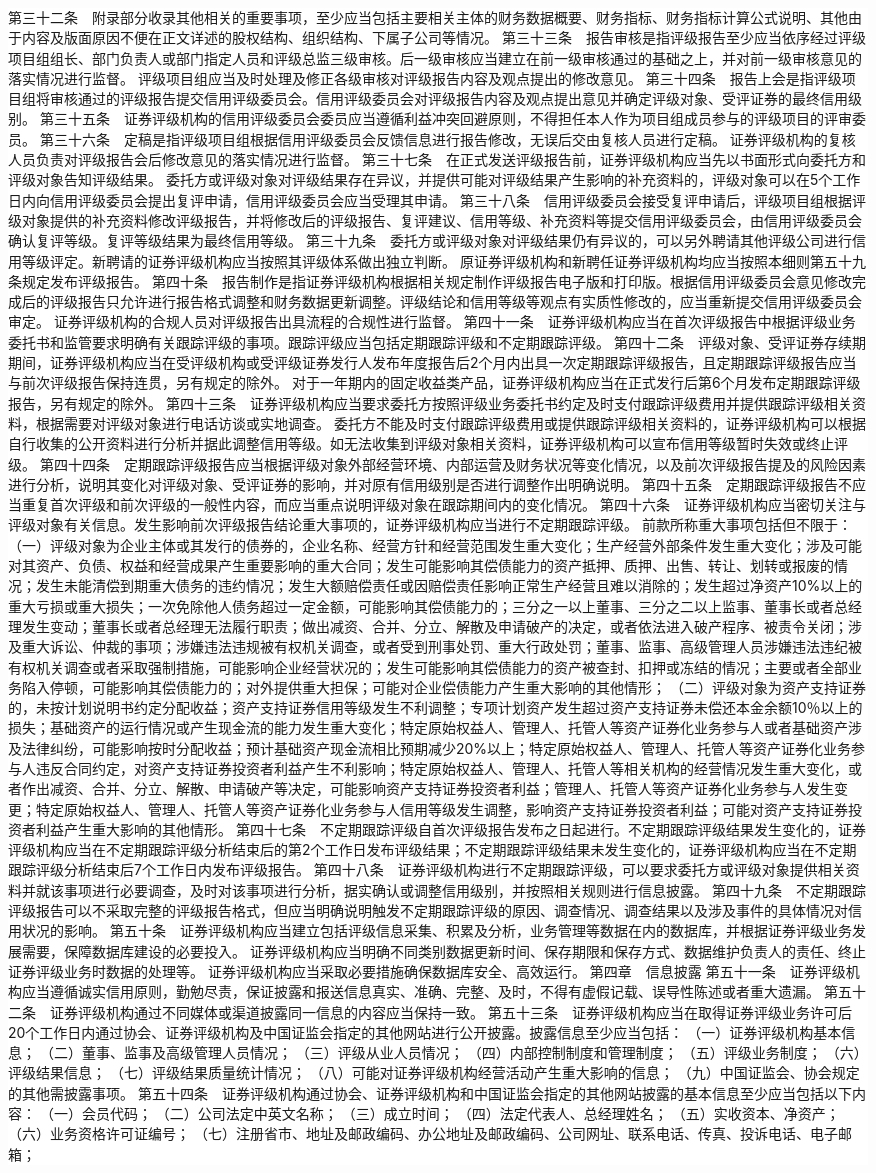 第三十二条　附录部分收录其他相关的重要事项，至少应当包括主要相关主体的财务数据概要、财务指标、财务指标计算公式说明、其他由于内容及版面原因不便在正文详述的股权结构、组织结构、下属子公司等情况。 
第三十三条　报告审核是指评级报告至少应当依序经过评级项目组组长、部门负责人或部门指定人员和评级总监三级审核。后一级审核应当建立在前一级审核通过的基础之上，并对前一级审核意见的落实情况进行监督。
评级项目组应当及时处理及修正各级审核对评级报告内容及观点提出的修改意见。 
第三十四条　报告上会是指评级项目组将审核通过的评级报告提交信用评级委员会。信用评级委员会对评级报告内容及观点提出意见并确定评级对象、受评证券的最终信用级别。 
第三十五条　证券评级机构的信用评级委员会委员应当遵循利益冲突回避原则，不得担任本人作为项目组成员参与的评级项目的评审委员。 
第三十六条　定稿是指评级项目组根据信用评级委员会反馈信息进行报告修改，无误后交由复核人员进行定稿。
证券评级机构的复核人员负责对评级报告会后修改意见的落实情况进行监督。 
第三十七条　在正式发送评级报告前，证券评级机构应当先以书面形式向委托方和评级对象告知评级结果。
委托方或评级对象对评级结果存在异议，并提供可能对评级结果产生影响的补充资料的，评级对象可以在5个工作日内向信用评级委员会提出复评申请，信用评级委员会应当受理其申请。 
第三十八条　信用评级委员会接受复评申请后，评级项目组根据评级对象提供的补充资料修改评级报告，并将修改后的评级报告、复评建议、信用等级、补充资料等提交信用评级委员会，由信用评级委员会确认复评等级。复评等级结果为最终信用等级。 
第三十九条　委托方或评级对象对评级结果仍有异议的，可以另外聘请其他评级公司进行信用等级评定。新聘请的证券评级机构应当按照其评级体系做出独立判断。
原证券评级机构和新聘任证券评级机构均应当按照本细则第五十九条规定发布评级报告。 
第四十条　报告制作是指证券评级机构根据相关规定制作评级报告电子版和打印版。根据信用评级委员会意见修改完成后的评级报告只允许进行报告格式调整和财务数据更新调整。评级结论和信用等级等观点有实质性修改的，应当重新提交信用评级委员会审定。
证券评级机构的合规人员对评级报告出具流程的合规性进行监督。 
第四十一条　证券评级机构应当在首次评级报告中根据评级业务委托书和监管要求明确有关跟踪评级的事项。跟踪评级应当包括定期跟踪评级和不定期跟踪评级。 
第四十二条　评级对象、受评证券存续期期间，证券评级机构应当在受评级机构或受评级证券发行人发布年度报告后2个月内出具一次定期跟踪评级报告，且定期跟踪评级报告应当与前次评级报告保持连贯，另有规定的除外。
对于一年期内的固定收益类产品，证券评级机构应当在正式发行后第6个月发布定期跟踪评级报告，另有规定的除外。 
第四十三条　证券评级机构应当要求委托方按照评级业务委托书约定及时支付跟踪评级费用并提供跟踪评级相关资料，根据需要对评级对象进行电话访谈或实地调查。
委托方不能及时支付跟踪评级费用或提供跟踪评级相关资料的，证券评级机构可以根据自行收集的公开资料进行分析并据此调整信用等级。如无法收集到评级对象相关资料，证券评级机构可以宣布信用等级暂时失效或终止评级。 
第四十四条　定期跟踪评级报告应当根据评级对象外部经营环境、内部运营及财务状况等变化情况，以及前次评级报告提及的风险因素进行分析，说明其变化对评级对象、受评证券的影响，并对原有信用级别是否进行调整作出明确说明。 
第四十五条　定期跟踪评级报告不应当重复首次评级和前次评级的一般性内容，而应当重点说明评级对象在跟踪期间内的变化情况。 
第四十六条　证券评级机构应当密切关注与评级对象有关信息。发生影响前次评级报告结论重大事项的，证券评级机构应当进行不定期跟踪评级。
前款所称重大事项包括但不限于：
（一）评级对象为企业主体或其发行的债券的，企业名称、经营方针和经营范围发生重大变化；生产经营外部条件发生重大变化；涉及可能对其资产、负债、权益和经营成果产生重要影响的重大合同；发生可能影响其偿债能力的资产抵押、质押、出售、转让、划转或报废的情况；发生未能清偿到期重大债务的违约情况；发生大额赔偿责任或因赔偿责任影响正常生产经营且难以消除的；发生超过净资产10%以上的重大亏损或重大损失；一次免除他人债务超过一定金额，可能影响其偿债能力的；三分之一以上董事、三分之二以上监事、董事长或者总经理发生变动；董事长或者总经理无法履行职责；做出减资、合并、分立、解散及申请破产的决定，或者依法进入破产程序、被责令关闭；涉及重大诉讼、仲裁的事项；涉嫌违法违规被有权机关调查，或者受到刑事处罚、重大行政处罚；董事、监事、高级管理人员涉嫌违法违纪被有权机关调查或者采取强制措施，可能影响企业经营状况的；发生可能影响其偿债能力的资产被查封、扣押或冻结的情况；主要或者全部业务陷入停顿，可能影响其偿债能力的；对外提供重大担保；可能对企业偿债能力产生重大影响的其他情形；
（二）评级对象为资产支持证券的，未按计划说明书约定分配收益；资产支持证券信用等级发生不利调整；专项计划资产发生超过资产支持证券未偿还本金余额10％以上的损失；基础资产的运行情况或产生现金流的能力发生重大变化；特定原始权益人、管理人、托管人等资产证券化业务参与人或者基础资产涉及法律纠纷，可能影响按时分配收益；预计基础资产现金流相比预期减少20%以上；特定原始权益人、管理人、托管人等资产证券化业务参与人违反合同约定，对资产支持证券投资者利益产生不利影响；特定原始权益人、管理人、托管人等相关机构的经营情况发生重大变化，或者作出减资、合并、分立、解散、申请破产等决定，可能影响资产支持证券投资者利益；管理人、托管人等资产证券化业务参与人发生变更；特定原始权益人、管理人、托管人等资产证券化业务参与人信用等级发生调整，影响资产支持证券投资者利益；可能对资产支持证券投资者利益产生重大影响的其他情形。 
第四十七条　不定期跟踪评级自首次评级报告发布之日起进行。不定期跟踪评级结果发生变化的，证券评级机构应当在不定期跟踪评级分析结束后的第2个工作日发布评级结果；不定期跟踪评级结果未发生变化的，证券评级机构应当在不定期跟踪评级分析结束后7个工作日内发布评级报告。 
第四十八条　证券评级机构进行不定期跟踪评级，可以要求委托方或评级对象提供相关资料并就该事项进行必要调查，及时对该事项进行分析，据实确认或调整信用级别，并按照相关规则进行信息披露。 
第四十九条　不定期跟踪评级报告可以不采取完整的评级报告格式，但应当明确说明触发不定期跟踪评级的原因、调查情况、调查结果以及涉及事件的具体情况对信用状况的影响。 
第五十条　证券评级机构应当建立包括评级信息采集、积累及分析，业务管理等数据在内的数据库，并根据证券评级业务发展需要，保障数据库建设的必要投入。
证券评级机构应当明确不同类别数据更新时间、保存期限和保存方式、数据维护负责人的责任、终止证券评级业务时数据的处理等。
证券评级机构应当采取必要措施确保数据库安全、高效运行。 
第四章　信息披露
第五十一条　证券评级机构应当遵循诚实信用原则，勤勉尽责，保证披露和报送信息真实、准确、完整、及时，不得有虚假记载、误导性陈述或者重大遗漏。 
第五十二条　证券评级机构通过不同媒体或渠道披露同一信息的内容应当保持一致。 
第五十三条　证券评级机构应当在取得证券评级业务许可后20个工作日内通过协会、证券评级机构及中国证监会指定的其他网站进行公开披露。披露信息至少应当包括：
（一）证券评级机构基本信息；
（二）董事、监事及高级管理人员情况；
（三）评级从业人员情况；
（四）内部控制制度和管理制度；
（五）评级业务制度；
（六）评级结果信息；
（七）评级结果质量统计情况；
（八）可能对证券评级机构经营活动产生重大影响的信息；
（九）中国证监会、协会规定的其他需披露事项。 
第五十四条　证券评级机构通过协会、证券评级机构和中国证监会指定的其他网站披露的基本信息至少应当包括以下内容：
（一）会员代码；
（二）公司法定中英文名称；
（三）成立时间；
（四）法定代表人、总经理姓名；
（五）实收资本、净资产；
（六）业务资格许可证编号；
（七）注册省市、地址及邮政编码、办公地址及邮政编码、公司网址、联系电话、传真、投诉电话、电子邮箱；